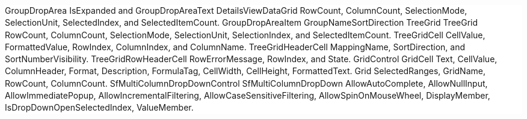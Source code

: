 <td>
GroupDropArea
</td>
<td>
IsExpanded and
GroupDropAreaText
</td>
</tr>
<tr>
<td>
DetailsViewDataGrid
</td>
<td>
RowCount,
ColumnCount,
SelectionMode,
SelectionUnit,
SelectedIndex, and
SelectedItemCount.
</td>
</tr>
<tr>
<td>
GroupDropAreaItem
</td>
<td>
GroupNameSortDirection
</td>
</tr>
<tr><td colspan="1" rowspan="5">TreeGrid</td></tr>
<tr>
<td>TreeGrid</td>
<td>RowCount, ColumnCount, SelectionMode, SelectionUnit, SelectionIndex, and SelectedItemCount.</td></tr>
<tr>
<td>TreeGridCell</td>
<td>CellValue, FormattedValue, RowIndex, ColumnIndex, and ColumnName.</td></tr>
<tr>
<td>TreeGridHeaderCell</td>
<td>MappingName, SortDirection, and SortNumberVisibility.</td></tr>
<tr>
<td>TreeGridRowHeaderCell</td>
<td>RowErrorMessage, RowIndex, and State.</td>
</tr>
<tr>
<td colspan="1" rowspan="5">GridControl</td></tr>
<tr>
<td>GridCell</td>
<td>Text, CellValue, ColumnHeader, Format, Description, FormulaTag, CellWidth, CellHeight, FormattedText.</td></tr>
<tr>
<td>Grid</td>
<td>SelectedRanges, GridName, RowCount, ColumnCount.</td></tr>
<tr>
<tr>
<td colspan="1" rowspan="2">SfMultiColumnDropDownControl</td></tr>
<tr><td>SfMultiColumnDropDown</td>
<td>AllowAutoComplete, AllowNullInput, AllowImmediatePopup, AllowIncrementalFiltering, AllowCaseSensitiveFiltering, AllowSpinOnMouseWheel, DisplayMember, IsDropDownOpenSelectedIndex, ValueMember.</td></tr>
</tr>
